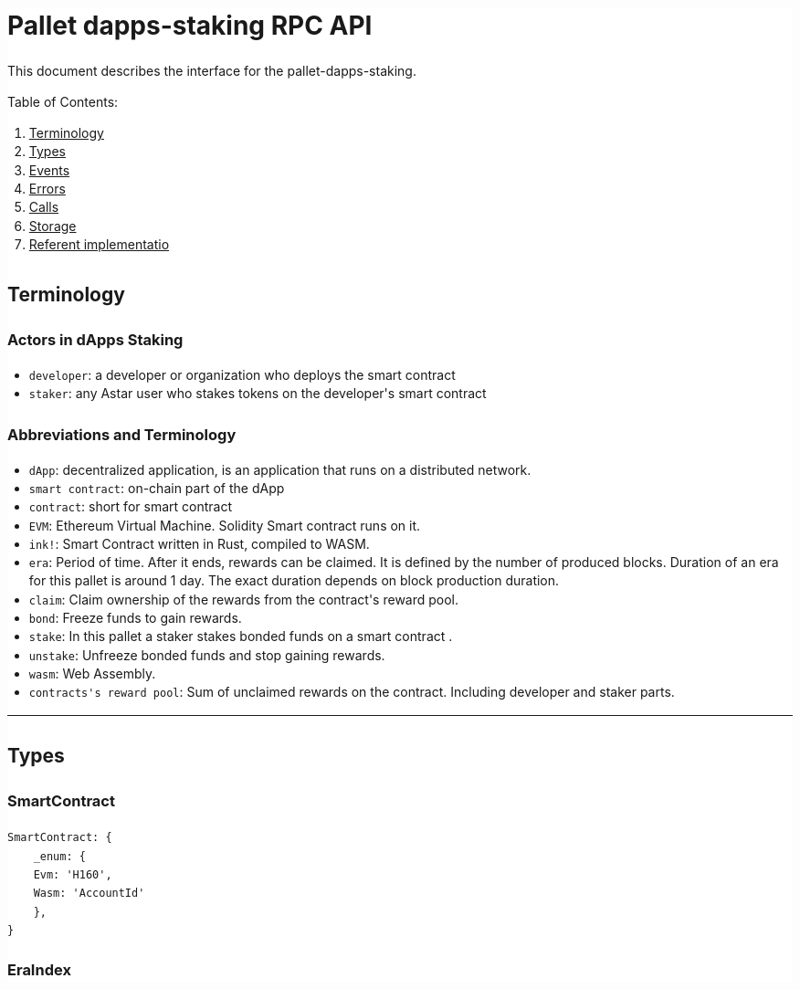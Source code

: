 # Pallet dapps-staking RPC API
This document describes the interface for the pallet-dapps-staking.

Table of Contents:
1. [Terminology](#Terminology)
1. [Types](#Types)
1. [Events](#Events)
1. [Errors](#Errors)
1. [Calls](#Calls)
1. [Storage](#Storage)
1. [Referent implementatio](#Referent)

## Terminology
### Actors in dApps Staking

- `developer`: a developer or organization who deploys the smart contract
- `staker`: any Astar user who stakes tokens on the developer's smart contract


### Abbreviations and Terminology
- `dApp`: decentralized application, is an application that runs on a distributed network.
- `smart contract`: on-chain part of the dApp
- `contract`: short for smart contract
- `EVM`: Ethereum Virtual Machine. Solidity Smart contract runs on it.
- `ink!`: Smart Contract written in Rust, compiled to WASM.
- `era`: Period of time. After it ends, rewards can be claimed. It is defined by the number of produced blocks. Duration of an era for this pallet is around 1 day. The exact duration depends on block production duration.
- `claim`: Claim ownership of the rewards from the contract's reward pool.
- `bond`: Freeze funds to gain rewards.
- `stake`: In this pallet a staker stakes bonded funds on a smart contract .
- `unstake`: Unfreeze bonded funds and stop gaining rewards.
- `wasm`: Web Assembly.
- `contracts's reward pool`: Sum of unclaimed rewards on the contract. Including developer and staker parts.


---

## Types
### SmartContract

```
SmartContract: {
    _enum: {
    Evm: 'H160',
    Wasm: 'AccountId'
    },
}
```
### EraIndex
